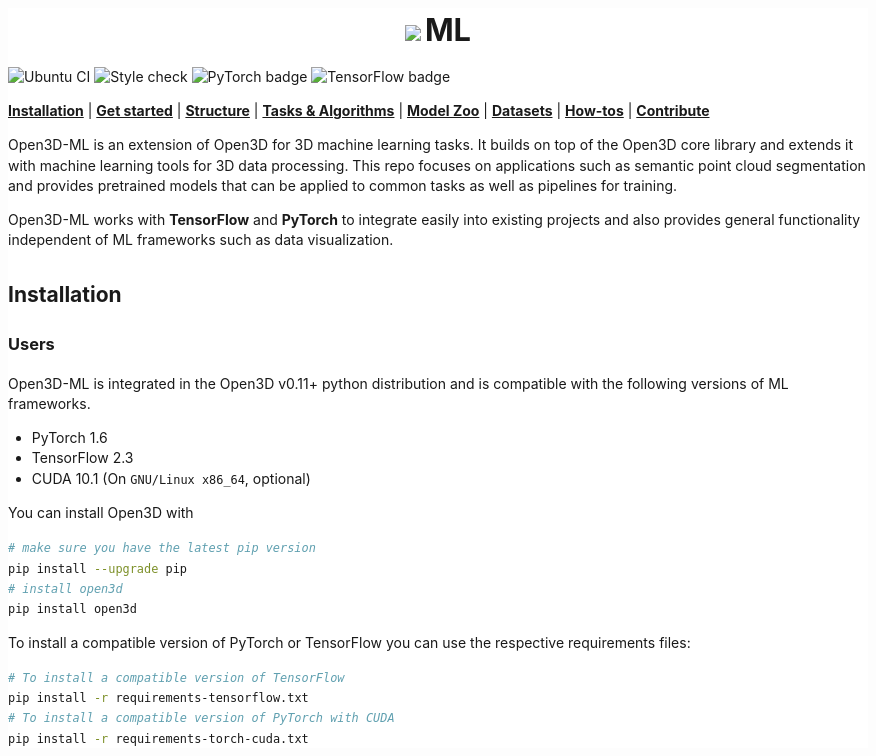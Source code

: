 

<p align="center">
<img src="https://raw.githubusercontent.com/intel-isl/Open3D/master/docs/_static/open3d_logo_horizontal.png" width="320" />
<span style="font-size: 220%"><b>ML</b></span>
</p>

![Ubuntu CI](https://github.com/intel-isl/Open3D-ML/workflows/Ubuntu%20CI/badge.svg)
![Style check](https://github.com/intel-isl/Open3D-ML/workflows/Style%20check/badge.svg)
![PyTorch badge](https://img.shields.io/badge/PyTorch-supported-brightgreen?style=flat&logo=pytorch)
![TensorFlow badge](https://img.shields.io/badge/TensorFlow-supported-brightgreen?style=flat&logo=tensorflow)

[**Installation**](#installation) | [**Get started**](#getting-started) | [**Structure**](#repository-structure) | [**Tasks & Algorithms**](#tasks-and-algorithms) | [**Model Zoo**](model_zoo.md) | [**Datasets**](#datasets) | [**How-tos**](#how-tos) | [**Contribute**](#contribute)

Open3D-ML is an extension of Open3D for 3D machine learning tasks.
It builds on top of the Open3D core library and extends it with machine learning
tools for 3D data processing. This repo focuses on applications such as semantic
point cloud segmentation and provides pretrained models that can be applied to
common tasks as well as pipelines for training.

Open3D-ML works with **TensorFlow** and **PyTorch** to integrate easily into
existing projects and also provides general functionality independent of
ML frameworks such as data visualization.


## Installation

### Users

Open3D-ML is integrated in the Open3D v0.11+ python distribution and is
compatible with the following versions of ML frameworks.

 * PyTorch 1.6
 * TensorFlow 2.3
 * CUDA 10.1 (On `GNU/Linux x86_64`, optional)

You can install Open3D with
```bash
# make sure you have the latest pip version
pip install --upgrade pip
# install open3d
pip install open3d
```

To install a compatible version of PyTorch or TensorFlow you can use the
respective requirements files:
```bash
# To install a compatible version of TensorFlow
pip install -r requirements-tensorflow.txt
# To install a compatible version of PyTorch with CUDA
pip install -r requirements-torch-cuda.txt
```

